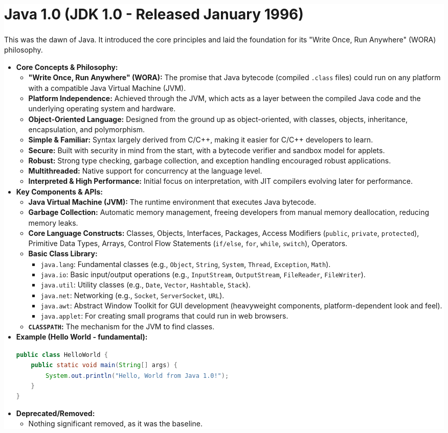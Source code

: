 

# **Java 1.0 (JDK 1.0 - Released January 1996)**

This was the dawn of Java. It introduced the core principles and laid the foundation for its "Write Once, Run Anywhere" (WORA) philosophy.

  * **Core Concepts & Philosophy:**
      * **"Write Once, Run Anywhere" (WORA):** The promise that Java bytecode (compiled `.class` files) could run on any platform with a compatible Java Virtual Machine (JVM).
      * **Platform Independence:** Achieved through the JVM, which acts as a layer between the compiled Java code and the underlying operating system and hardware.
      * **Object-Oriented Language:** Designed from the ground up as object-oriented, with classes, objects, inheritance, encapsulation, and polymorphism.
      * **Simple & Familiar:** Syntax largely derived from C/C++, making it easier for C/C++ developers to learn.
      * **Secure:** Built with security in mind from the start, with a bytecode verifier and sandbox model for applets.
      * **Robust:** Strong type checking, garbage collection, and exception handling encouraged robust applications.
      * **Multithreaded:** Native support for concurrency at the language level.
      * **Interpreted & High Performance:** Initial focus on interpretation, with JIT compilers evolving later for performance.
  * **Key Components & APIs:**
      * **Java Virtual Machine (JVM):** The runtime environment that executes Java bytecode.
      * **Garbage Collection:** Automatic memory management, freeing developers from manual memory deallocation, reducing memory leaks.
      * **Core Language Constructs:** Classes, Objects, Interfaces, Packages, Access Modifiers (`public`, `private`, `protected`), Primitive Data Types, Arrays, Control Flow Statements (`if/else`, `for`, `while`, `switch`), Operators.
      * **Basic Class Library:**
          * `java.lang`: Fundamental classes (e.g., `Object`, `String`, `System`, `Thread`, `Exception`, `Math`).
          * `java.io`: Basic input/output operations (e.g., `InputStream`, `OutputStream`, `FileReader`, `FileWriter`).
          * `java.util`: Utility classes (e.g., `Date`, `Vector`, `Hashtable`, `Stack`).
          * `java.net`: Networking (e.g., `Socket`, `ServerSocket`, `URL`).
          * `java.awt`: Abstract Window Toolkit for GUI development (heavyweight components, platform-dependent look and feel).
          * `java.applet`: For creating small programs that could run in web browsers.
      * **`CLASSPATH`:** The mechanism for the JVM to find classes.
  * **Example (Hello World - fundamental):**
    ```java
    public class HelloWorld {
        public static void main(String[] args) {
            System.out.println("Hello, World from Java 1.0!");
        }
    }
    ```
  * **Deprecated/Removed:**
      * Nothing significant removed, as it was the baseline.
